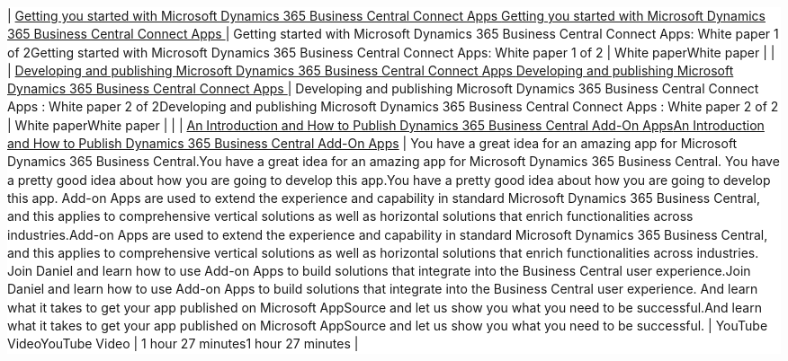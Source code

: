 | [<span data-ttu-id="f321f-341">Getting you started with Microsoft Dynamics 365 Business Central Connect Apps </span><span class="sxs-lookup"><span data-stu-id="f321f-341">Getting you started with Microsoft Dynamics 365 Business Central Connect Apps </span></span>](https://download.microsoft.com/download/F/9/5/F957DDEA-0868-4211-8F12-D07C26DF94BC/Connect%20Apps%20-%20Getting%20you%20started%20-%20August%202018.pdf)                                                    | <span data-ttu-id="f321f-342">Getting started with Microsoft Dynamics 365 Business Central Connect Apps: White paper 1 of 2</span><span class="sxs-lookup"><span data-stu-id="f321f-342">Getting started with Microsoft Dynamics 365 Business Central Connect Apps: White paper 1 of 2</span></span>                                                                                                                                                                                                                                                                                                                                                                                                                                                                                                                                                                                | <span data-ttu-id="f321f-343">White paper</span><span class="sxs-lookup"><span data-stu-id="f321f-343">White paper</span></span>                                                                    |                       |
| [<span data-ttu-id="f321f-344">Developing and publishing  Microsoft Dynamics 365 Business Central Connect Apps </span><span class="sxs-lookup"><span data-stu-id="f321f-344">Developing and publishing  Microsoft Dynamics 365 Business Central Connect Apps </span></span>](https://download.microsoft.com/download/0/D/0/0D0FFE33-1471-4709-8AFF-D609A2078094/Connect%20Apps%20-%20Developing%20and%20publishing%20-%20October%202018.pdf)                                           | <span data-ttu-id="f321f-345">Developing and publishing  Microsoft Dynamics 365 Business Central Connect Apps : White paper 2 of 2</span><span class="sxs-lookup"><span data-stu-id="f321f-345">Developing and publishing  Microsoft Dynamics 365 Business Central Connect Apps : White paper 2 of 2</span></span>                                                                                                                                                                                                                                                                                                                                                                                                                                                                                                                                                                         | <span data-ttu-id="f321f-346">White paper</span><span class="sxs-lookup"><span data-stu-id="f321f-346">White paper</span></span>                                                                    |                       |
| [<span data-ttu-id="f321f-347">An Introduction and How to Publish Dynamics 365 Business Central Add-On Apps</span><span class="sxs-lookup"><span data-stu-id="f321f-347">An Introduction and How to Publish Dynamics 365 Business Central Add-On Apps</span></span>](https://www.youtube.com/watch?v=gjCg0Ydj__E)                                                                                                                                                                  | <span data-ttu-id="f321f-348">You have a great idea for an amazing app for Microsoft Dynamics 365 Business Central.</span><span class="sxs-lookup"><span data-stu-id="f321f-348">You have a great idea for an amazing app for Microsoft Dynamics 365 Business Central.</span></span> <span data-ttu-id="f321f-349">You have a pretty good idea about how you are going to develop this app.</span><span class="sxs-lookup"><span data-stu-id="f321f-349">You have a pretty good idea about how you are going to develop this app.</span></span> <span data-ttu-id="f321f-350">Add-on Apps are used to extend the experience and capability in standard Microsoft Dynamics 365 Business Central, and this applies to comprehensive vertical solutions as well as horizontal solutions that enrich functionalities across industries.</span><span class="sxs-lookup"><span data-stu-id="f321f-350">Add-on Apps are used to extend the experience and capability in standard Microsoft Dynamics 365 Business Central, and this applies to comprehensive vertical solutions as well as horizontal solutions that enrich functionalities across industries.</span></span> <span data-ttu-id="f321f-351">Join Daniel and learn how to use Add-on Apps to build solutions that integrate into the Business Central user experience.</span><span class="sxs-lookup"><span data-stu-id="f321f-351">Join Daniel and learn how to use Add-on Apps to build solutions that integrate into the Business Central user experience.</span></span>  <span data-ttu-id="f321f-352">And learn what it takes to get your app published on Microsoft AppSource and let us show you what you need to be successful.</span><span class="sxs-lookup"><span data-stu-id="f321f-352">And learn what it takes to get your app published on Microsoft AppSource and let us show you what you need to be successful.</span></span> | <span data-ttu-id="f321f-353">YouTube Video</span><span class="sxs-lookup"><span data-stu-id="f321f-353">YouTube Video</span></span>                                                                  | <span data-ttu-id="f321f-354">1 hour 27 minutes</span><span class="sxs-lookup"><span data-stu-id="f321f-354">1 hour 27 minutes</span></span>     |